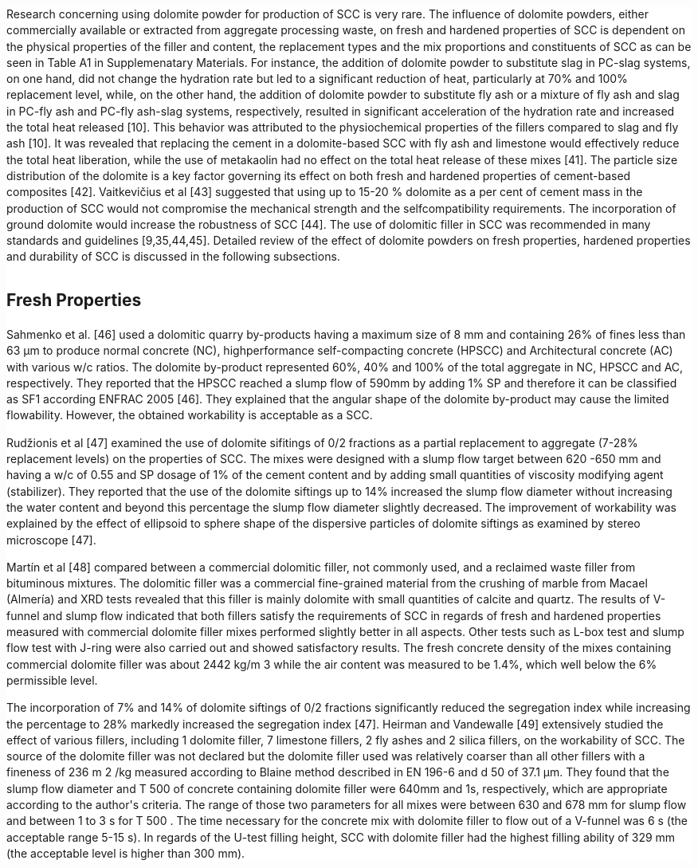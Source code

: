 Research concerning using dolomite powder for production of SCC is very rare. The influence of dolomite powders, either commercially available or extracted from aggregate processing waste, on fresh and hardened properties of SCC is dependent on the physical properties of the filler and content, the replacement types and the mix proportions and constituents of SCC as can be seen in Table A1 in Supplemenatary Materials. For instance, the addition of dolomite powder to substitute slag in PC-slag systems, on one hand, did not change the hydration rate but led to a significant reduction of heat, particularly at 70% and 100% replacement level, while, on the other hand, the addition of dolomite powder to substitute fly ash or a mixture of fly ash and slag in PC-fly ash and PC-fly ash-slag systems, respectively, resulted in significant acceleration of the hydration rate and increased the total heat released [10]. This behavior was attributed to the physiochemical properties of the fillers compared to slag and fly ash [10]. It was revealed that replacing the cement in a dolomite-based SCC with fly ash and limestone would effectively reduce the total heat liberation, while the use of metakaolin had no effect on the total heat release of these mixes [41]. The particle size distribution of the dolomite is a key factor governing its effect on both fresh and hardened properties of cement-based composites [42]. Vaitkevičius et al [43] suggested that using up to 15-20 % dolomite as a per cent of cement mass in the production of SCC would not compromise the mechanical strength and the selfcompatibility requirements. The incorporation of ground dolomite would increase the robustness of SCC [44]. The use of dolomitic filler in SCC was recommended in many standards and guidelines [9,35,44,45]. Detailed review of the effect of dolomite powders on fresh properties, hardened properties and durability of SCC is discussed in the following subsections.


## Fresh Properties

Sahmenko et al. [46] used a dolomitic quarry by-products having a maximum size of 8 mm and containing 26% of fines less than 63 μm to produce normal concrete (NC), highperformance self-compacting concrete (HPSCC) and Architectural concrete (AC) with various w/c ratios. The dolomite by-product represented 60%, 40% and 100% of the total aggregate in NC, HPSCC and AC, respectively. They reported that the HPSCC reached a slump flow of 590mm by adding 1% SP and therefore it can be classified as SF1 according ENFRAC 2005 [46]. They explained that the angular shape of the dolomite by-product may cause the limited flowability. However, the obtained workability is acceptable as a SCC.

Rudžionis et al [47] examined the use of dolomite sifitings of 0/2 fractions as a partial replacement to aggregate (7-28% replacement levels) on the properties of SCC. The mixes were designed with a slump flow target between 620 -650 mm and having a w/c of 0.55 and SP dosage of 1% of the cement content and by adding small quantities of viscosity modifying agent (stabilizer). They reported that the use of the dolomite siftings up to 14% increased the slump flow diameter without increasing the water content and beyond this percentage the slump flow diameter slightly decreased. The improvement of workability was explained by the effect of ellipsoid to sphere shape of the dispersive particles of dolomite siftings as examined by stereo microscope [47].

Martín et al [48] compared between a commercial dolomitic filler, not commonly used, and a reclaimed waste filler from bituminous mixtures. The dolomitic filler was a commercial fine-grained material from the crushing of marble from Macael (Almería) and XRD tests revealed that this filler is mainly dolomite with small quantities of calcite and quartz. The results of V-funnel and slump flow indicated that both fillers satisfy the requirements of SCC in regards of fresh and hardened properties measured with commercial dolomite filler mixes performed slightly better in all aspects. Other tests such as L-box test and slump flow test with J-ring were also carried out and showed satisfactory results. The fresh concrete density of the mixes containing commercial dolomite filler was about 2442 kg/m 3 while the air content was measured to be 1.4%, which well below the 6% permissible level.

The incorporation of 7% and 14% of dolomite siftings of 0/2 fractions significantly reduced the segregation index while increasing the percentage to 28% markedly increased the segregation index [47]. Heirman and Vandewalle [49] extensively studied the effect of various fillers, including 1 dolomite filler, 7 limestone fillers, 2 fly ashes and 2 silica fillers, on the workability of SCC. The source of the dolomite filler was not declared but the dolomite filler used was relatively coarser than all other fillers with a fineness of 236 m 2 /kg measured according to Blaine method described in EN 196-6 and d 50 of 37.1 μm. They found that the slump flow diameter and T 500 of concrete containing dolomite filler were 640mm and 1s, respectively, which are appropriate according to the author's criteria. The range of those two parameters for all mixes were between 630 and 678 mm for slump flow and between 1 to 3 s for T 500 . The time necessary for the concrete mix with dolomite filler to flow out of a V-funnel was 6 s (the acceptable range 5-15 s). In regards of the U-test filling height, SCC with dolomite filler had the highest filling ability of 329 mm (the acceptable level is higher than 300 mm).
